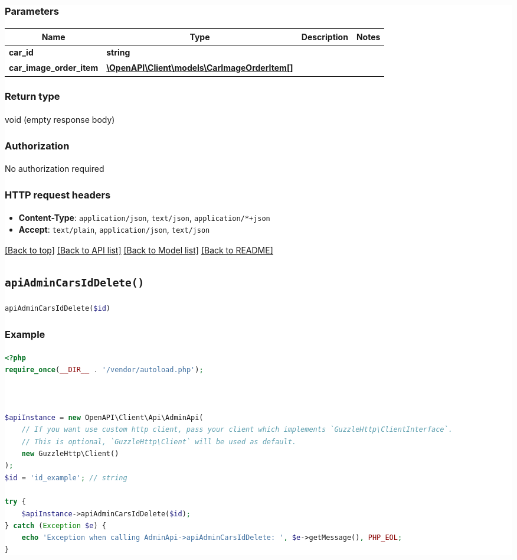 ### Parameters

| Name | Type | Description  | Notes |
| ------------- | ------------- | ------------- | ------------- |
| **car_id** | **string**|  | |
| **car_image_order_item** | [**\OpenAPI\Client\models\CarImageOrderItem[]**](../Model/CarImageOrderItem.md)|  | |

### Return type

void (empty response body)

### Authorization

No authorization required

### HTTP request headers

- **Content-Type**: `application/json`, `text/json`, `application/*+json`
- **Accept**: `text/plain`, `application/json`, `text/json`

[[Back to top]](#) [[Back to API list]](../../README.md#endpoints)
[[Back to Model list]](../../README.md#models)
[[Back to README]](../../README.md)

## `apiAdminCarsIdDelete()`

```php
apiAdminCarsIdDelete($id)
```



### Example

```php
<?php
require_once(__DIR__ . '/vendor/autoload.php');



$apiInstance = new OpenAPI\Client\Api\AdminApi(
    // If you want use custom http client, pass your client which implements `GuzzleHttp\ClientInterface`.
    // This is optional, `GuzzleHttp\Client` will be used as default.
    new GuzzleHttp\Client()
);
$id = 'id_example'; // string

try {
    $apiInstance->apiAdminCarsIdDelete($id);
} catch (Exception $e) {
    echo 'Exception when calling AdminApi->apiAdminCarsIdDelete: ', $e->getMessage(), PHP_EOL;
}
```
